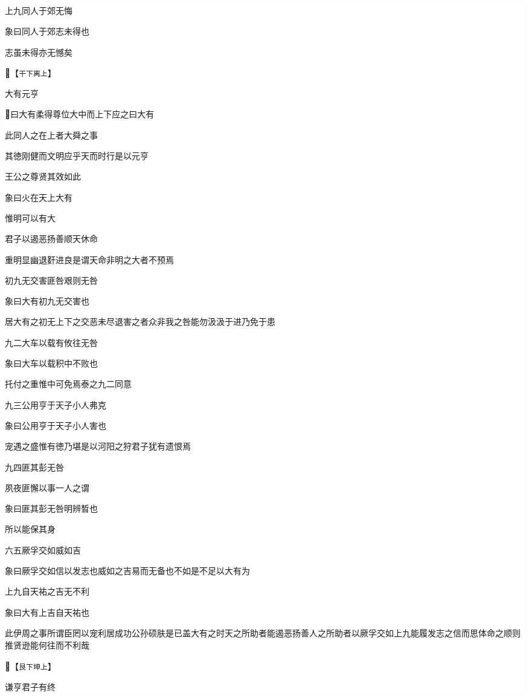 上九同人于郊无悔  

象曰同人于郊志未得也  

志虽未得亦无憾矣  

【`干下离上`】  

大有元亨  

曰大有柔得尊位大中而上下应之曰大有  

此同人之在上者大舜之事  

其徳刚健而文明应乎天而时行是以元亨  

王公之尊贤其效如此  

象曰火在天上大有  

惟明可以有大  

君子以遏恶扬善顺天休命  

重明显幽退姧进良是谓天命非明之大者不预焉  

初九无交害匪咎艰则无咎  

象曰大有初九无交害也  

居大有之初无上下之交恶未尽退害之者众非我之咎能勿汲汲于进乃免于患  

九二大车以载有攸往无咎  

象曰大车以载积中不败也  

托付之重惟中可免焉泰之九二同意  

九三公用亨于天子小人弗克  

象曰公用亨于天子小人害也  

宠遇之盛惟有徳乃堪是以河阳之狩君子犹有遗恨焉  

九四匪其彭无咎  

夙夜匪懈以事一人之谓  

象曰匪其彭无咎明辨晳也  

所以能保其身  

六五厥孚交如威如吉  

象曰厥孚交如信以发志也威如之吉易而无备也不如是不足以大有为  

上九自天祐之吉无不利  

象曰大有上吉自天祐也  

此伊周之事所谓臣罔以宠利居成功公孙硕肤是已盖大有之时天之所助者能遏恶扬善人之所助者以厥孚交如上九能履发志之信而思体命之顺则推贤逊能何往而不利哉  

【`艮下坤上`】  

谦亨君子有终  
